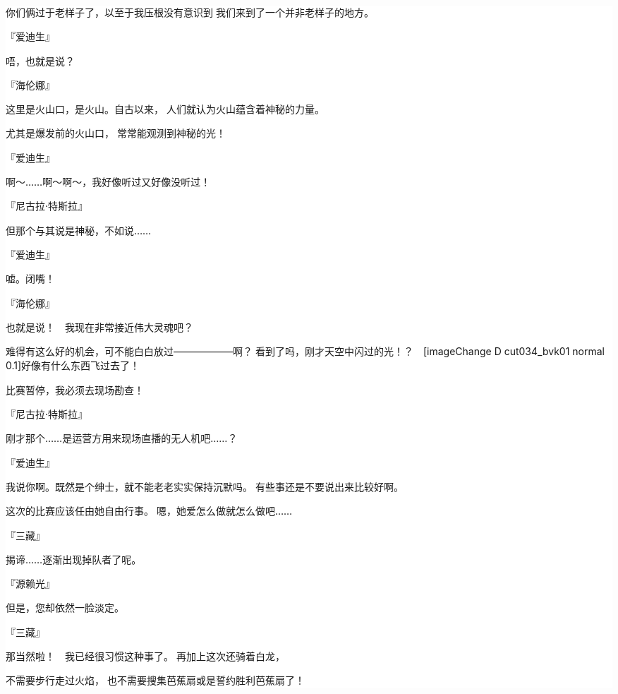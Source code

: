 你们俩过于老样子了，以至于我压根没有意识到
我们来到了一个并非老样子的地方。

『爱迪生』

唔，也就是说？

『海伦娜』

这里是火山口，是火山。自古以来，
人们就认为火山蕴含着神秘的力量。

尤其是爆发前的火山口，
常常能观测到神秘的光！

『爱迪生』

啊～……啊～啊～，我好像听过又好像没听过！

『尼古拉·特斯拉』

但那个与其说是神秘，不如说……

『爱迪生』

嘘。闭嘴！

『海伦娜』

也就是说！　我现在非常接近伟大灵魂吧？

难得有这么好的机会，可不能白白放过——————啊？
看到了吗，刚才天空中闪过的光！？　[imageChange D cut034_bvk01 normal 0.1]好像有什么东西飞过去了！

比赛暂停，我必须去现场勘查！

『尼古拉·特斯拉』

刚才那个……是运营方用来现场直播的无人机吧……？

『爱迪生』

我说你啊。既然是个绅士，就不能老老实实保持沉默吗。
有些事还是不要说出来比较好啊。

这次的比赛应该任由她自由行事。
嗯，她爱怎么做就怎么做吧……

『三藏』

揭谛……逐渐出现掉队者了呢。

『源赖光』

但是，您却依然一脸淡定。

『三藏』

那当然啦！　我已经很习惯这种事了。
再加上这次还骑着白龙，

不需要步行走过火焰，
也不需要搜集芭蕉扇或是誓约胜利芭蕉扇了！
